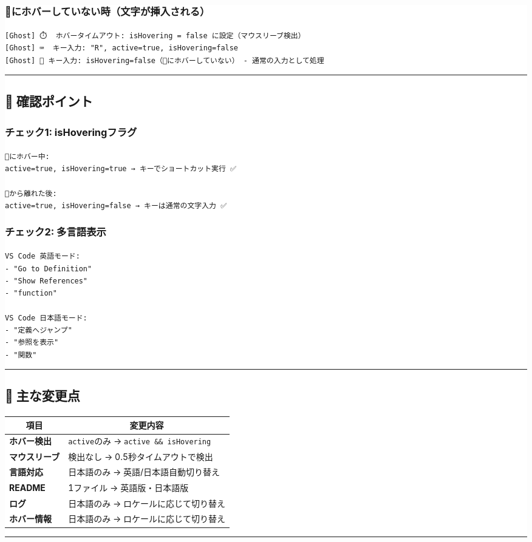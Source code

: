 ### 👻にホバーしていない時（文字が挿入される）

```
[Ghost] ⏱️  ホバータイムアウト: isHovering = false に設定（マウスリーブ検出）
[Ghost] ⌨️  キー入力: "R", active=true, isHovering=false
[Ghost] 🔵 キー入力: isHovering=false（👻にホバーしていない） - 通常の入力として処理
```

---

## 🎯 確認ポイント

### チェック1: isHoveringフラグ

```
👻にホバー中:
active=true, isHovering=true → キーでショートカット実行 ✅

👻から離れた後:
active=true, isHovering=false → キーは通常の文字入力 ✅
```

### チェック2: 多言語表示

```
VS Code 英語モード:
- "Go to Definition"
- "Show References"
- "function"

VS Code 日本語モード:
- "定義へジャンプ"
- "参照を表示"
- "関数"
```

---

## 📝 主な変更点

| 項目 | 変更内容 |
|------|---------|
| **ホバー検出** | `active`のみ → `active && isHovering` |
| **マウスリーブ** | 検出なし → 0.5秒タイムアウトで検出 |
| **言語対応** | 日本語のみ → 英語/日本語自動切り替え |
| **README** | 1ファイル → 英語版・日本語版 |
| **ログ** | 日本語のみ → ロケールに応じて切り替え |
| **ホバー情報** | 日本語のみ → ロケールに応じて切り替え |

---